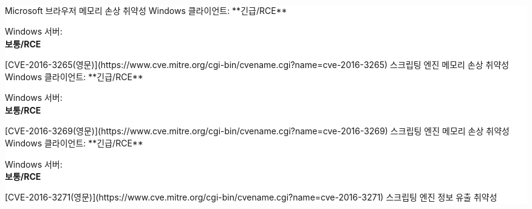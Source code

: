 </td>
<td style="border:1px solid black;">
Microsoft 브라우저 메모리 손상 취약성

</td>
<td style="border:1px solid black;" colspan="2">
Windows 클라이언트:  
**긴급/RCE**  
  
Windows 서버:  
**보통/RCE**

</td>
</tr>
<tr>
<td style="border:1px solid black;">
[CVE-2016-3265(영문)](https://www.cve.mitre.org/cgi-bin/cvename.cgi?name=cve-2016-3265)

</td>
<td style="border:1px solid black;">
스크립팅 엔진 메모리 손상 취약성

</td>
<td style="border:1px solid black;" colspan="2">
Windows 클라이언트:  
**긴급/RCE**  
  
Windows 서버:  
**보통/RCE**

</td>
</tr>
<tr>
<td style="border:1px solid black;">
[CVE-2016-3269(영문)](https://www.cve.mitre.org/cgi-bin/cvename.cgi?name=cve-2016-3269)

</td>
<td style="border:1px solid black;">
스크립팅 엔진 메모리 손상 취약성

</td>
<td style="border:1px solid black;" colspan="2">
Windows 클라이언트:  
**긴급/RCE**  
  
Windows 서버:  
**보통/RCE**

</td>
</tr>
<tr>
<td style="border:1px solid black;">
[CVE-2016-3271(영문)](https://www.cve.mitre.org/cgi-bin/cvename.cgi?name=cve-2016-3271)

</td>
<td style="border:1px solid black;">
스크립팅 엔진 정보 유출 취약성

